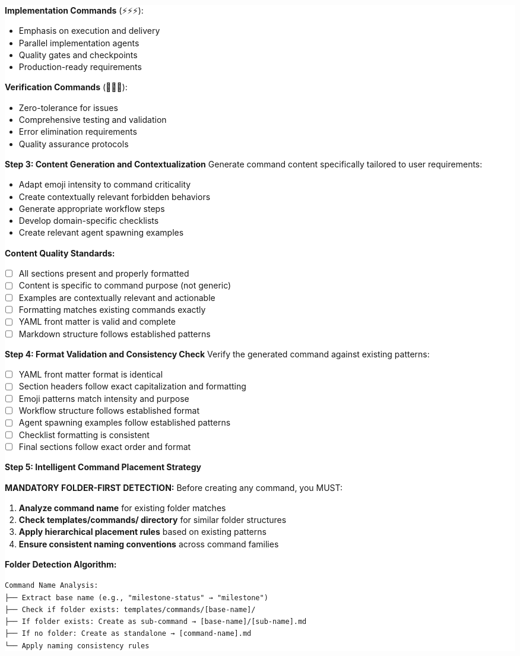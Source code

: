 **Implementation Commands** (⚡⚡⚡):
- Emphasis on execution and delivery
- Parallel implementation agents
- Quality gates and checkpoints
- Production-ready requirements

**Verification Commands** (🚨🚨🚨):
- Zero-tolerance for issues
- Comprehensive testing and validation
- Error elimination requirements
- Quality assurance protocols

**Step 3: Content Generation and Contextualization**
Generate command content specifically tailored to user requirements:
- Adapt emoji intensity to command criticality
- Create contextually relevant forbidden behaviors
- Generate appropriate workflow steps
- Develop domain-specific checklists
- Create relevant agent spawning examples

**Content Quality Standards:**
- [ ] All sections present and properly formatted
- [ ] Content is specific to command purpose (not generic)
- [ ] Examples are contextually relevant and actionable
- [ ] Formatting matches existing commands exactly
- [ ] YAML front matter is valid and complete
- [ ] Markdown structure follows established patterns

**Step 4: Format Validation and Consistency Check**
Verify the generated command against existing patterns:
- [ ] YAML front matter format is identical
- [ ] Section headers follow exact capitalization and formatting
- [ ] Emoji patterns match intensity and purpose
- [ ] Workflow structure follows established format
- [ ] Agent spawning examples follow established patterns
- [ ] Checklist formatting is consistent
- [ ] Final sections follow exact order and format

**Step 5: Intelligent Command Placement Strategy**


**MANDATORY FOLDER-FIRST DETECTION:**
Before creating any command, you MUST:
1. **Analyze command name** for existing folder matches
2. **Check templates/commands/ directory** for similar folder structures
3. **Apply hierarchical placement rules** based on existing patterns
4. **Ensure consistent naming conventions** across command families

**Folder Detection Algorithm:**
```
Command Name Analysis:
├── Extract base name (e.g., "milestone-status" → "milestone")
├── Check if folder exists: templates/commands/[base-name]/
├── If folder exists: Create as sub-command → [base-name]/[sub-name].md
├── If no folder: Create as standalone → [command-name].md
└── Apply naming consistency rules
```
